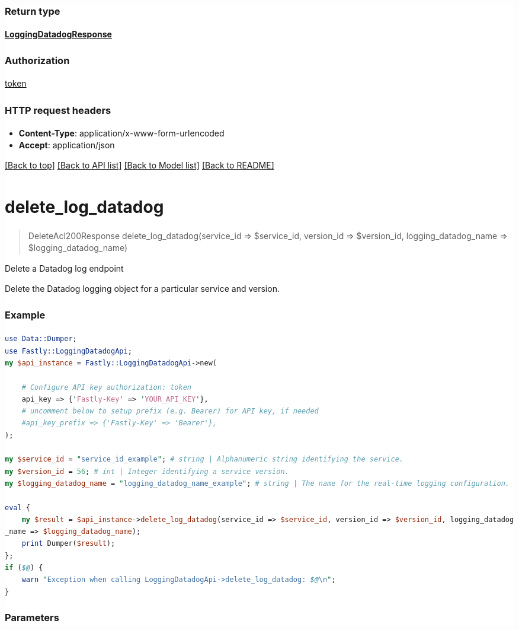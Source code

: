 ### Return type

[**LoggingDatadogResponse**](LoggingDatadogResponse.md)

### Authorization

[token](../README.md#token)

### HTTP request headers

 - **Content-Type**: application/x-www-form-urlencoded
 - **Accept**: application/json

[[Back to top]](#) [[Back to API list]](../README.md#documentation-for-api-endpoints) [[Back to Model list]](../README.md#documentation-for-models) [[Back to README]](../README.md)

# **delete_log_datadog**
> DeleteAcl200Response delete_log_datadog(service_id => $service_id, version_id => $version_id, logging_datadog_name => $logging_datadog_name)

Delete a Datadog log endpoint

Delete the Datadog logging object for a particular service and version.

### Example
```perl
use Data::Dumper;
use Fastly::LoggingDatadogApi;
my $api_instance = Fastly::LoggingDatadogApi->new(

    # Configure API key authorization: token
    api_key => {'Fastly-Key' => 'YOUR_API_KEY'},
    # uncomment below to setup prefix (e.g. Bearer) for API key, if needed
    #api_key_prefix => {'Fastly-Key' => 'Bearer'},
);

my $service_id = "service_id_example"; # string | Alphanumeric string identifying the service.
my $version_id = 56; # int | Integer identifying a service version.
my $logging_datadog_name = "logging_datadog_name_example"; # string | The name for the real-time logging configuration.

eval {
    my $result = $api_instance->delete_log_datadog(service_id => $service_id, version_id => $version_id, logging_datadog_name => $logging_datadog_name);
    print Dumper($result);
};
if ($@) {
    warn "Exception when calling LoggingDatadogApi->delete_log_datadog: $@\n";
}
```

### Parameters
